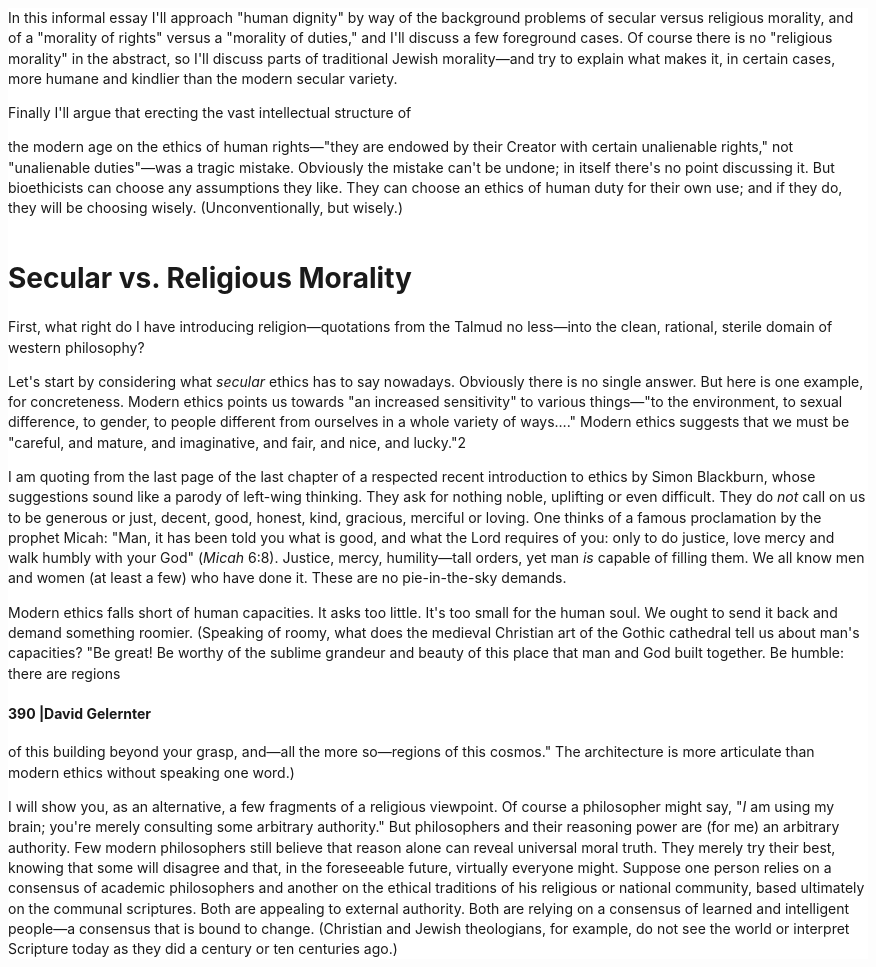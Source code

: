 In this informal essay I'll approach "human dignity" by way of the background problems of secular versus religious morality, and of a "morality of rights" versus a "morality of duties," and I'll discuss a few foreground cases. Of course there is no "religious morality" in the abstract, so I'll discuss parts of traditional Jewish morality—and try to explain what makes it, in certain cases, more humane and kindlier than the modern secular variety.

Finally I'll argue that erecting the vast intellectual structure of

the modern age on the ethics of human rights—"they are endowed by their Creator with certain unalienable rights," not "unalienable duties"—was a tragic mistake. Obviously the mistake can't be undone; in itself there's no point discussing it. But bioethicists can choose any assumptions they like. They can choose an ethics of human duty for their own use; and if they do, they will be choosing wisely. (Unconventionally, but wisely.)

# **Secular vs. Religious Morality**

First, what right do I have introducing religion—quotations from the Talmud no less—into the clean, rational, sterile domain of western philosophy?

Let's start by considering what *secular* ethics has to say nowadays. Obviously there is no single answer. But here is one example, for concreteness. Modern ethics points us towards "an increased sensitivity" to various things—"to the environment, to sexual difference, to gender, to people different from ourselves in a whole variety of ways…." Modern ethics suggests that we must be "careful, and mature, and imaginative, and fair, and nice, and lucky."2

I am quoting from the last page of the last chapter of a respected recent introduction to ethics by Simon Blackburn, whose suggestions sound like a parody of left-wing thinking. They ask for nothing noble, uplifting or even difficult. They do *not* call on us to be generous or just, decent, good, honest, kind, gracious, merciful or loving. One thinks of a famous proclamation by the prophet Micah: "Man, it has been told you what is good, and what the Lord requires of you: only to do justice, love mercy and walk humbly with your God" (*Micah* 6:8). Justice, mercy, humility—tall orders, yet man *is* capable of filling them. We all know men and women (at least a few) who have done it. These are no pie-in-the-sky demands.

Modern ethics falls short of human capacities. It asks too little. It's too small for the human soul. We ought to send it back and demand something roomier. (Speaking of roomy, what does the medieval Christian art of the Gothic cathedral tell us about man's capacities? "Be great! Be worthy of the sublime grandeur and beauty of this place that man and God built together. Be humble: there are regions

#### 390 |David Gelernter

of this building beyond your grasp, and—all the more so—regions of this cosmos." The architecture is more articulate than modern ethics without speaking one word.)

I will show you, as an alternative, a few fragments of a religious viewpoint. Of course a philosopher might say, "*I* am using my brain; you're merely consulting some arbitrary authority." But philosophers and their reasoning power are (for me) an arbitrary authority. Few modern philosophers still believe that reason alone can reveal universal moral truth. They merely try their best, knowing that some will disagree and that, in the foreseeable future, virtually everyone might. Suppose one person relies on a consensus of academic philosophers and another on the ethical traditions of his religious or national community, based ultimately on the communal scriptures. Both are appealing to external authority. Both are relying on a consensus of learned and intelligent people—a consensus that is bound to change. (Christian and Jewish theologians, for example, do not see the world or interpret Scripture today as they did a century or ten centuries ago.)
